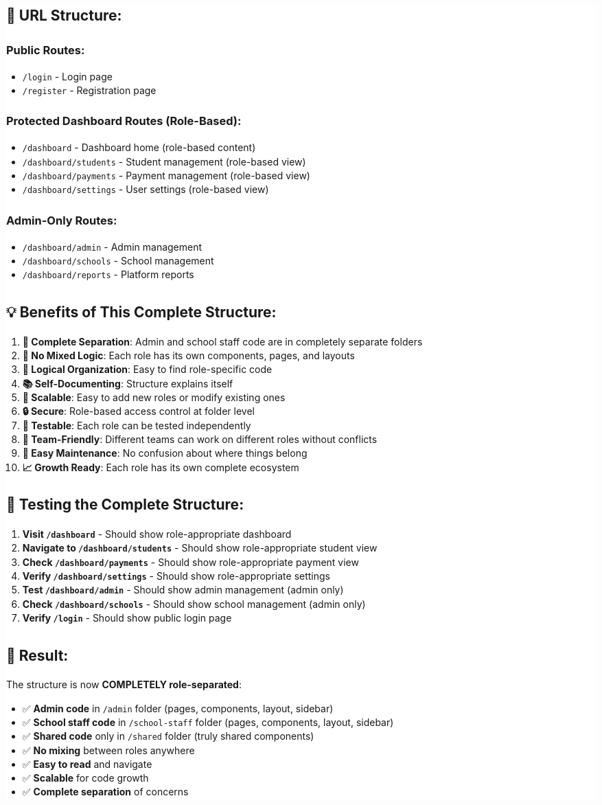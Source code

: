 ## 🚀 **URL Structure:**

### **Public Routes:**
- `/login` - Login page
- `/register` - Registration page

### **Protected Dashboard Routes (Role-Based):**
- `/dashboard` - Dashboard home (role-based content)
- `/dashboard/students` - Student management (role-based view)
- `/dashboard/payments` - Payment management (role-based view)
- `/dashboard/settings` - User settings (role-based view)

### **Admin-Only Routes:**
- `/dashboard/admin` - Admin management
- `/dashboard/schools` - School management
- `/dashboard/reports` - Platform reports

## 💡 **Benefits of This Complete Structure:**

1. **🎯 Complete Separation**: Admin and school staff code are in completely separate folders
2. **🧹 No Mixed Logic**: Each role has its own components, pages, and layouts
3. **📁 Logical Organization**: Easy to find role-specific code
4. **📚 Self-Documenting**: Structure explains itself
5. **🚀 Scalable**: Easy to add new roles or modify existing ones
6. **🔒 Secure**: Role-based access control at folder level
7. **🧪 Testable**: Each role can be tested independently
8. **👥 Team-Friendly**: Different teams can work on different roles without conflicts
9. **🔧 Easy Maintenance**: No confusion about where things belong
10. **📈 Growth Ready**: Each role has its own complete ecosystem

## 🧪 **Testing the Complete Structure:**

1. **Visit `/dashboard`** - Should show role-appropriate dashboard
2. **Navigate to `/dashboard/students`** - Should show role-appropriate student view
3. **Check `/dashboard/payments`** - Should show role-appropriate payment view
4. **Verify `/dashboard/settings`** - Should show role-appropriate settings
5. **Test `/dashboard/admin`** - Should show admin management (admin only)
6. **Check `/dashboard/schools`** - Should show school management (admin only)
7. **Verify `/login`** - Should show public login page

## 🎉 **Result:**

The structure is now **COMPLETELY role-separated**: 
- ✅ **Admin code** in `/admin` folder (pages, components, layout, sidebar)
- ✅ **School staff code** in `/school-staff` folder (pages, components, layout, sidebar)
- ✅ **Shared code** only in `/shared` folder (truly shared components)
- ✅ **No mixing** between roles anywhere
- ✅ **Easy to read** and navigate
- ✅ **Scalable** for code growth
- ✅ **Complete separation** of concerns

